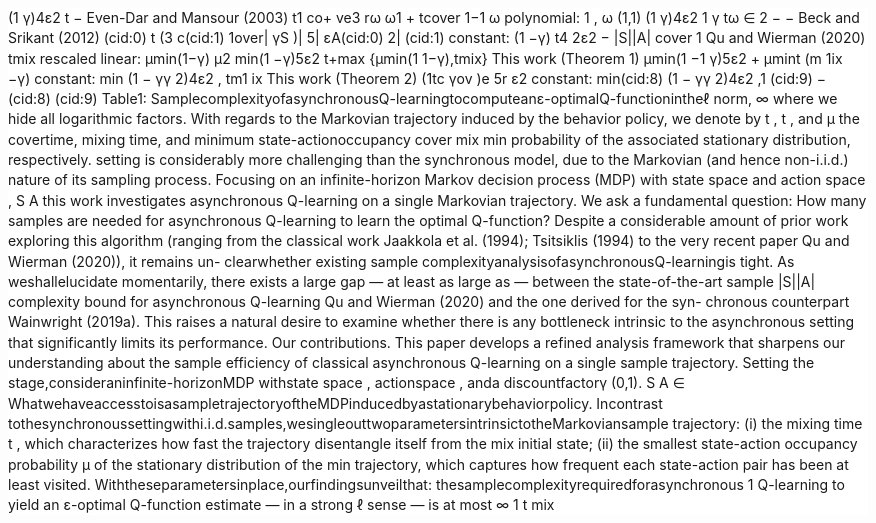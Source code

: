 (1 γ)4ε2 t
−
Even-Dar and Mansour (2003) t1 co+ ve3 rω ω1 + tcover 1−1 ω polynomial: 1 , ω (1,1)
(1 γ)4ε2 1 γ tω ∈ 2
− −
Beck and Srikant (2012) (cid:0) t (3 c(cid:1) 1over| γS )| 5| εA(cid:0) 2| (cid:1) constant: (1 −γ) t4 2ε2
− |S||A| cover
1
Qu and Wierman (2020) tmix rescaled linear: µmin(1−γ)
µ2 min(1 −γ)5ε2 t+max {µmin(1 1−γ),tmix}
This work (Theorem 1) µmin(1 −1 γ)5ε2 + µmint (m 1ix −γ) constant: min (1 − γγ 2)4ε2 , tm1 ix
This work (Theorem 2) (1tc γov )e 5r ε2 constant: min(cid:8) (1 − γγ 2)4ε2 ,1 (cid:9)
−
(cid:8) (cid:9)
Table1: SamplecomplexityofasynchronousQ-learningtocomputeanε-optimalQ-functionintheℓ norm,
∞
where we hide all logarithmic factors. With regards to the Markovian trajectory induced by the behavior
policy, we denote by t , t , and µ the covertime, mixing time, and minimum state-actionoccupancy
cover mix min
probability of the associated stationary distribution, respectively.
setting is considerably more challenging than the synchronous model, due to the Markovian (and hence
non-i.i.d.) nature of its sampling process.
Focusing on an infinite-horizon Markov decision process (MDP) with state space and action space ,
S A
this work investigates asynchronous Q-learning on a single Markovian trajectory. We ask a fundamental
question:
How many samples are needed for asynchronous Q-learning to learn the optimal Q-function?
Despite a considerable amount of prior work exploring this algorithm (ranging from the classical work
Jaakkola et al. (1994); Tsitsiklis (1994) to the very recent paper Qu and Wierman (2020)), it remains un-
clearwhether existing sample complexityanalysisofasynchronousQ-learningis tight. As weshallelucidate
momentarily, there exists a large gap — at least as large as — between the state-of-the-art sample
|S||A|
complexity bound for asynchronous Q-learning Qu and Wierman (2020) and the one derived for the syn-
chronous counterpart Wainwright (2019a). This raises a natural desire to examine whether there is any
bottleneck intrinsic to the asynchronous setting that significantly limits its performance.
Our contributions. This paper develops a refined analysis framework that sharpens our understanding
about the sample efficiency of classical asynchronous Q-learning on a single sample trajectory. Setting the
stage,consideraninfinite-horizonMDP withstate space , actionspace , anda discountfactorγ (0,1).
S A ∈
WhatwehaveaccesstoisasampletrajectoryoftheMDPinducedbyastationarybehaviorpolicy. Incontrast
tothesynchronoussettingwithi.i.d.samples,wesingleouttwoparametersintrinsictotheMarkoviansample
trajectory: (i) the mixing time t , which characterizes how fast the trajectory disentangle itself from the
mix
initial state; (ii) the smallest state-action occupancy probability µ of the stationary distribution of the
min
trajectory, which captures how frequent each state-action pair has been at least visited.
Withtheseparametersinplace,ourfindingsunveilthat: thesamplecomplexityrequiredforasynchronous
1
Q-learning to yield an ε-optimal Q-function estimate — in a strong ℓ sense — is at most
∞
1 t
mix
